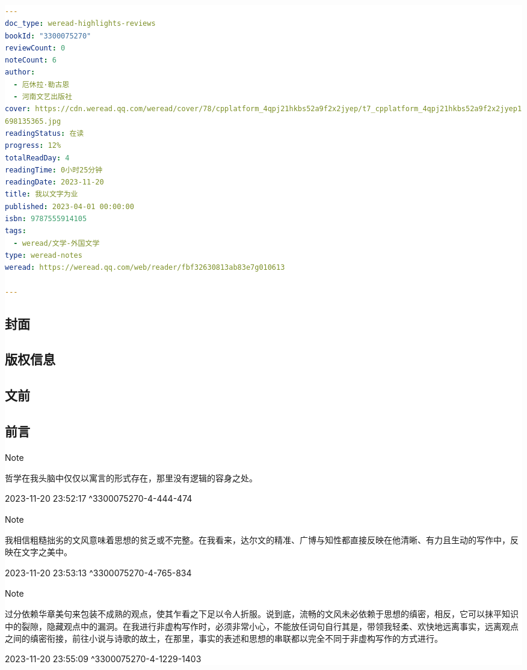 ```yaml
---
doc_type: weread-highlights-reviews
bookId: "3300075270"
reviewCount: 0
noteCount: 6
author:
  - 厄休拉·勒古恩
  - 河南文艺出版社
cover: https://cdn.weread.qq.com/weread/cover/78/cpplatform_4qpj21hkbs52a9f2x2jyep/t7_cpplatform_4qpj21hkbs52a9f2x2jyep1698135365.jpg
readingStatus: 在读
progress: 12%
totalReadDay: 4
readingTime: 0小时25分钟
readingDate: 2023-11-20
title: 我以文字为业
published: 2023-04-01 00:00:00
isbn: 9787555914105
tags:
  - weread/文学-外国文学
type: weread-notes
weread: https://weread.qq.com/web/reader/fbf32630813ab83e7g010613

---
```



## 封面

## 版权信息

## 文前

## 前言

> [!NOTE] 
> 哲学在我头脑中仅仅以寓言的形式存在，那里没有逻辑的容身之处。
> 
> 2023-11-20 23:52:17 ^3300075270-4-444-474

> [!NOTE] 
> 我相信粗糙拙劣的文风意味着思想的贫乏或不完整。在我看来，达尔文的精准、广博与知性都直接反映在他清晰、有力且生动的写作中，反映在文字之美中。
> 
> 2023-11-20 23:53:13 ^3300075270-4-765-834

> [!NOTE] 
> 过分依赖华章美句来包装不成熟的观点，使其乍看之下足以令人折服。说到底，流畅的文风未必依赖于思想的缜密，相反，它可以抹平知识中的裂隙，隐藏观点中的漏洞。在我进行非虚构写作时，必须非常小心，不能放任词句自行其是，带领我轻柔、欢快地远离事实，远离观点之间的缜密衔接，前往小说与诗歌的故土，在那里，事实的表述和思想的串联都以完全不同于非虚构写作的方式进行。
> 
> 2023-11-20 23:55:09 ^3300075270-4-1229-1403

